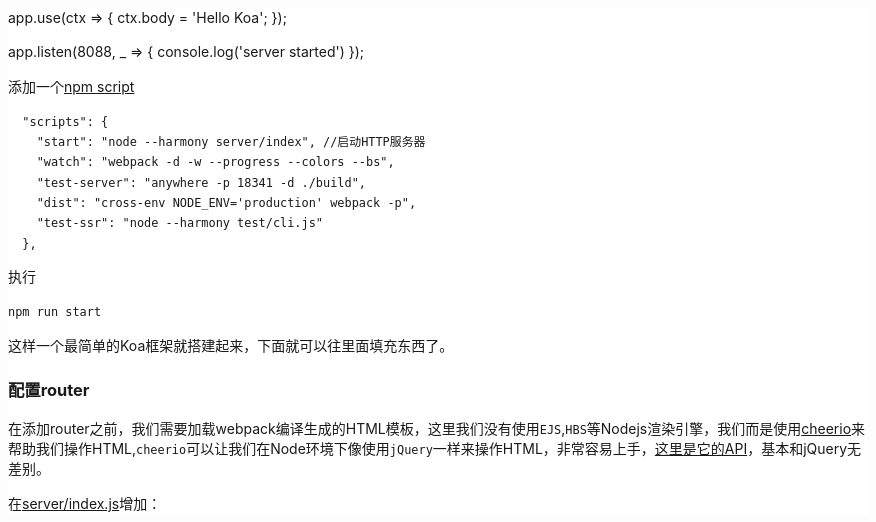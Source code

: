 app.use(<span class="hljs-function"><span class="hljs-params">ctx</span> =&gt;</span> {
  ctx.body = <span class="hljs-string">'Hello Koa'</span>;
});

app.listen(<span class="hljs-number">8088</span>, _ =&gt; {
    <span class="hljs-built_in">console</span>.log(<span class="hljs-string">'server started'</span>)
});</code></pre>
<p>添加一个<a href="https://github.com/larry011/react-isomorph-demo/blob/master/package.json#L6" rel="nofollow noreferrer" target="_blank">npm script</a></p>
<div class="widget-codetool" style="display:none;">
      <div class="widget-codetool--inner">
      <span class="selectCode code-tool" data-toggle="tooltip" data-placement="top" title="" data-original-title="全选"></span>
      <span type="button" class="copyCode code-tool" data-toggle="tooltip" data-placement="top" data-clipboard-text="  &quot;scripts&quot;: {
    &quot;start&quot;: &quot;node --harmony server/index&quot;, //启动HTTP服务器
    &quot;watch&quot;: &quot;webpack -d -w --progress --colors --bs&quot;,
    &quot;test-server&quot;: &quot;anywhere -p 18341 -d ./build&quot;,
    &quot;dist&quot;: &quot;cross-env NODE_ENV='production' webpack -p&quot;,
    &quot;test-ssr&quot;: &quot;node --harmony test/cli.js&quot;
  }," title="" data-original-title="复制"></span>
      <span type="button" class="saveToNote code-tool" data-toggle="tooltip" data-placement="top" title="" data-original-title="放进笔记"></span>
      </div>
      </div><pre class="hljs 1c"><code>  <span class="hljs-string">"scripts"</span>: {
    <span class="hljs-string">"start"</span>: <span class="hljs-string">"node --harmony server/index"</span>, <span class="hljs-comment">//启动HTTP服务器</span>
    <span class="hljs-string">"watch"</span>: <span class="hljs-string">"webpack -d -w --progress --colors --bs"</span>,
    <span class="hljs-string">"test-server"</span>: <span class="hljs-string">"anywhere -p 18341 -d ./build"</span>,
    <span class="hljs-string">"dist"</span>: <span class="hljs-string">"cross-env NODE_ENV='production' webpack -p"</span>,
    <span class="hljs-string">"test-ssr"</span>: <span class="hljs-string">"node --harmony test/cli.js"</span>
  },</code></pre>
<p>执行</p>
<div class="widget-codetool" style="display:none;">
      <div class="widget-codetool--inner">
      <span class="selectCode code-tool" data-toggle="tooltip" data-placement="top" title="" data-original-title="全选"></span>
      <span type="button" class="copyCode code-tool" data-toggle="tooltip" data-placement="top" data-clipboard-text="npm run start
" title="" data-original-title="复制"></span>
      <span type="button" class="saveToNote code-tool" data-toggle="tooltip" data-placement="top" title="" data-original-title="放进笔记"></span>
      </div>
      </div><pre class="hljs dockerfile"><code>npm <span class="hljs-keyword">run</span><span class="bash"> start
</span></code></pre>
<p>这样一个最简单的Koa框架就搭建起来，下面就可以往里面填充东西了。</p>
<h3 id="articleHeader2">配置router</h3>
<p>在添加router之前，我们需要加载webpack编译生成的HTML模板，这里我们没有使用<code>EJS</code>,<code>HBS</code>等Nodejs渲染引擎，我们而是使用<a href="https://www.npmjs.com/package/cheerio" rel="nofollow noreferrer" target="_blank">cheerio</a>来帮助我们操作HTML,<code>cheerio</code>可以让我们在Node环境下像使用<code>jQuery</code>一样来操作HTML，非常容易上手，<a href="https://www.npmjs.com/package/cheerio#api" rel="nofollow noreferrer" target="_blank">这里是它的API</a>，基本和jQuery无差别。</p>
<p>在<a href="https://github.com/larry011/react-isomorph-demo/blob/master/server/index.js" rel="nofollow noreferrer" target="_blank">server/index.js</a>增加：</p>
<div class="widget-codetool" style="display:none;">
      <div class="widget-codetool--inner">
      <span class="selectCode code-tool" data-toggle="tooltip" data-placement="top" title="" data-original-title="全选"></span>